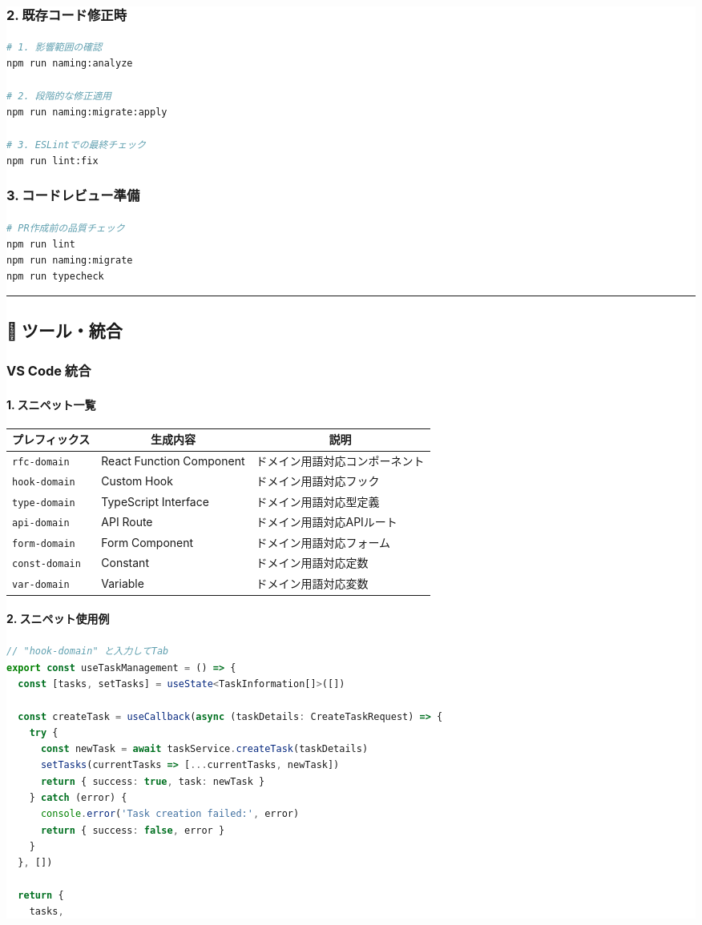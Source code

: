 ### 2. 既存コード修正時

```bash
# 1. 影響範囲の確認
npm run naming:analyze

# 2. 段階的な修正適用
npm run naming:migrate:apply

# 3. ESLintでの最終チェック
npm run lint:fix
```

### 3. コードレビュー準備

```bash
# PR作成前の品質チェック
npm run lint
npm run naming:migrate
npm run typecheck
```

---

## 🔧 ツール・統合

### VS Code 統合

#### 1. スニペット一覧

| プレフィックス | 生成内容 | 説明 |
|----------------|----------|------|
| `rfc-domain` | React Function Component | ドメイン用語対応コンポーネント |
| `hook-domain` | Custom Hook | ドメイン用語対応フック |
| `type-domain` | TypeScript Interface | ドメイン用語対応型定義 |
| `api-domain` | API Route | ドメイン用語対応APIルート |
| `form-domain` | Form Component | ドメイン用語対応フォーム |
| `const-domain` | Constant | ドメイン用語対応定数 |
| `var-domain` | Variable | ドメイン用語対応変数 |

#### 2. スニペット使用例

```typescript
// "hook-domain" と入力してTab
export const useTaskManagement = () => {
  const [tasks, setTasks] = useState<TaskInformation[]>([])

  const createTask = useCallback(async (taskDetails: CreateTaskRequest) => {
    try {
      const newTask = await taskService.createTask(taskDetails)
      setTasks(currentTasks => [...currentTasks, newTask])
      return { success: true, task: newTask }
    } catch (error) {
      console.error('Task creation failed:', error)
      return { success: false, error }
    }
  }, [])

  return {
    tasks,
```